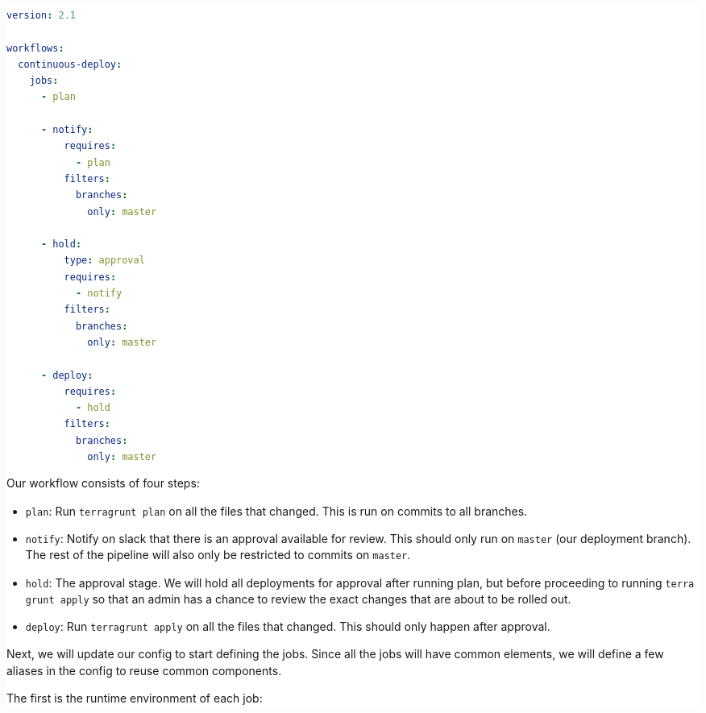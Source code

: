 ```yaml title="infrastructure-live/.circleci/config.yml"
version: 2.1

workflows:
  continuous-deploy:
    jobs:
      - plan

      - notify:
          requires:
            - plan
          filters:
            branches:
              only: master

      - hold:
          type: approval
          requires:
            - notify
          filters:
            branches:
              only: master

      - deploy:
          requires:
            - hold
          filters:
            branches:
              only: master
```

Our workflow consists of four steps:

- `plan`: Run `terragrunt plan` on all the files that changed. This is run on commits to all branches.

- `notify`: Notify on slack that there is an approval available for review. This should only run on `master` (our
  deployment branch). The rest of the pipeline will also only be restricted to commits on `master`.

- `hold`: The approval stage. We will hold all deployments for approval after running plan, but before proceeding to
  running `terragrunt apply` so that an admin has a chance to review the exact changes that are about to be
  rolled out.

- `deploy`: Run `terragrunt apply` on all the files that changed. This should only happen after approval.

Next, we will update our config to start defining the jobs. Since all the jobs will have common elements, we will
define a few aliases in the config to reuse common components.

The first is the runtime environment of each job:
